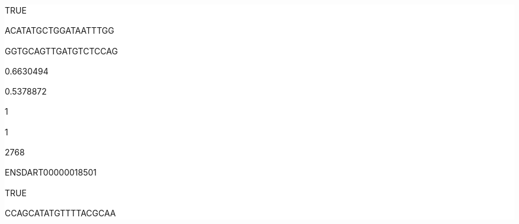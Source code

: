 TRUE
</td>

</tr>

<tr>

<td style="text-align:left;">

ACATATGCTGGATAATTTGG
</td>

<td style="text-align:left;">

GGTGCAGTTGATGTCTCCAG
</td>

<td style="text-align:right;">

0.6630494
</td>

<td style="text-align:right;">

0.5378872
</td>

<td style="text-align:right;">

1
</td>

<td style="text-align:right;">

1
</td>

<td style="text-align:right;">

2768
</td>

<td style="text-align:left;">

ENSDART00000018501
</td>

<td style="text-align:left;">

TRUE
</td>

</tr>

<tr>

<td style="text-align:left;">

CCAGCATATGTTTTACGCAA
</td>

<td style="text-align:left;">
